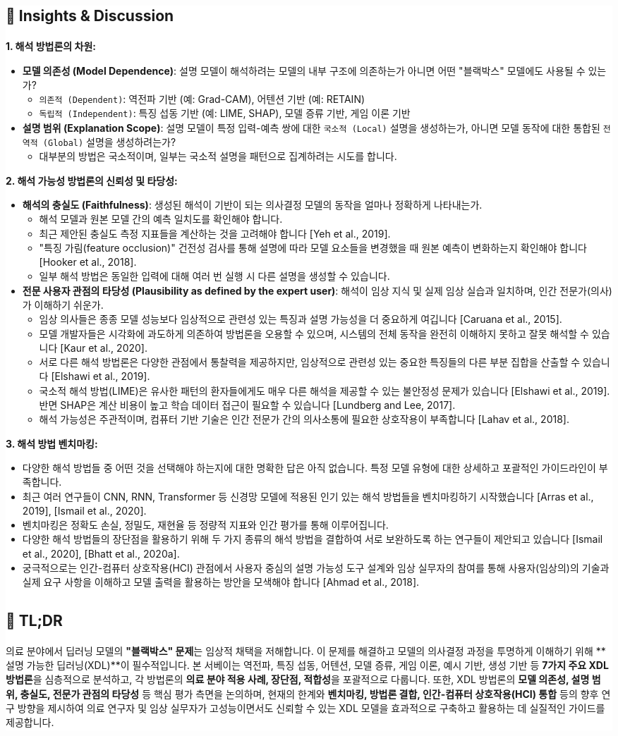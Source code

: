 ## 🧠 Insights & Discussion

**1. 해석 방법론의 차원:**

- **모델 의존성 (Model Dependence)**: 설명 모델이 해석하려는 모델의 내부 구조에 의존하는가 아니면 어떤 "블랙박스" 모델에도 사용될 수 있는가?
  - `의존적 (Dependent)`: 역전파 기반 (예: Grad-CAM), 어텐션 기반 (예: RETAIN)
  - `독립적 (Independent)`: 특징 섭동 기반 (예: LIME, SHAP), 모델 증류 기반, 게임 이론 기반
- **설명 범위 (Explanation Scope)**: 설명 모델이 특정 입력-예측 쌍에 대한 `국소적 (Local)` 설명을 생성하는가, 아니면 모델 동작에 대한 통합된 `전역적 (Global)` 설명을 생성하려는가?
  - 대부분의 방법은 국소적이며, 일부는 국소적 설명을 패턴으로 집계하려는 시도를 합니다.

**2. 해석 가능성 방법론의 신뢰성 및 타당성:**

- **해석의 충실도 (Faithfulness)**: 생성된 해석이 기반이 되는 의사결정 모델의 동작을 얼마나 정확하게 나타내는가.
  - 해석 모델과 원본 모델 간의 예측 일치도를 확인해야 합니다.
  - 최근 제안된 충실도 측정 지표들을 계산하는 것을 고려해야 합니다 [Yeh et al., 2019].
  - "특징 가림(feature occlusion)" 건전성 검사를 통해 설명에 따라 모델 요소들을 변경했을 때 원본 예측이 변화하는지 확인해야 합니다 [Hooker et al., 2018].
  - 일부 해석 방법은 동일한 입력에 대해 여러 번 실행 시 다른 설명을 생성할 수 있습니다.
- **전문 사용자 관점의 타당성 (Plausibility as defined by the expert user)**: 해석이 임상 지식 및 실제 임상 실습과 일치하며, 인간 전문가(의사)가 이해하기 쉬운가.
  - 임상 의사들은 종종 모델 성능보다 임상적으로 관련성 있는 특징과 설명 가능성을 더 중요하게 여깁니다 [Caruana et al., 2015].
  - 모델 개발자들은 시각화에 과도하게 의존하여 방법론을 오용할 수 있으며, 시스템의 전체 동작을 완전히 이해하지 못하고 잘못 해석할 수 있습니다 [Kaur et al., 2020].
  - 서로 다른 해석 방법론은 다양한 관점에서 통찰력을 제공하지만, 임상적으로 관련성 있는 중요한 특징들의 다른 부분 집합을 산출할 수 있습니다 [Elshawi et al., 2019].
  - 국소적 해석 방법(LIME)은 유사한 패턴의 환자들에게도 매우 다른 해석을 제공할 수 있는 불안정성 문제가 있습니다 [Elshawi et al., 2019]. 반면 SHAP은 계산 비용이 높고 학습 데이터 접근이 필요할 수 있습니다 [Lundberg and Lee, 2017].
  - 해석 가능성은 주관적이며, 컴퓨터 기반 기술은 인간 전문가 간의 의사소통에 필요한 상호작용이 부족합니다 [Lahav et al., 2018].

**3. 해석 방법 벤치마킹:**

- 다양한 해석 방법들 중 어떤 것을 선택해야 하는지에 대한 명확한 답은 아직 없습니다. 특정 모델 유형에 대한 상세하고 포괄적인 가이드라인이 부족합니다.
- 최근 여러 연구들이 CNN, RNN, Transformer 등 신경망 모델에 적용된 인기 있는 해석 방법들을 벤치마킹하기 시작했습니다 [Arras et al., 2019], [Ismail et al., 2020].
- 벤치마킹은 정확도 손실, 정밀도, 재현율 등 정량적 지표와 인간 평가를 통해 이루어집니다.
- 다양한 해석 방법들의 장단점을 활용하기 위해 두 가지 종류의 해석 방법을 결합하여 서로 보완하도록 하는 연구들이 제안되고 있습니다 [Ismail et al., 2020], [Bhatt et al., 2020a].
- 궁극적으로는 인간-컴퓨터 상호작용(HCI) 관점에서 사용자 중심의 설명 가능성 도구 설계와 임상 실무자의 참여를 통해 사용자(임상의)의 기술과 실제 요구 사항을 이해하고 모델 출력을 활용하는 방안을 모색해야 합니다 [Ahmad et al., 2018].

## 📌 TL;DR

의료 분야에서 딥러닝 모델의 **"블랙박스" 문제**는 임상적 채택을 저해합니다. 이 문제를 해결하고 모델의 의사결정 과정을 투명하게 이해하기 위해 **설명 가능한 딥러닝(XDL)**이 필수적입니다. 본 서베이는 역전파, 특징 섭동, 어텐션, 모델 증류, 게임 이론, 예시 기반, 생성 기반 등 **7가지 주요 XDL 방법론**을 심층적으로 분석하고, 각 방법론의 **의료 분야 적용 사례, 장단점, 적합성**을 포괄적으로 다룹니다. 또한, XDL 방법론의 **모델 의존성, 설명 범위, 충실도, 전문가 관점의 타당성** 등 핵심 평가 측면을 논의하며, 현재의 한계와 **벤치마킹, 방법론 결합, 인간-컴퓨터 상호작용(HCI) 통합** 등의 향후 연구 방향을 제시하여 의료 연구자 및 임상 실무자가 고성능이면서도 신뢰할 수 있는 XDL 모델을 효과적으로 구축하고 활용하는 데 실질적인 가이드를 제공합니다.
